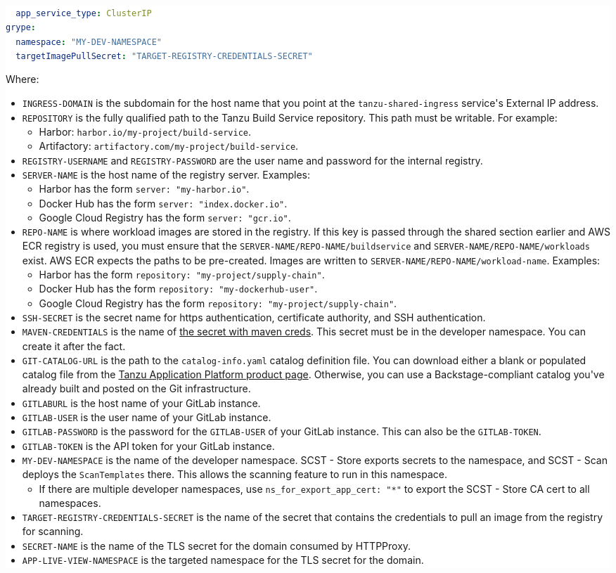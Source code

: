 ```yaml
  app_service_type: ClusterIP
grype:
  namespace: "MY-DEV-NAMESPACE"
  targetImagePullSecret: "TARGET-REGISTRY-CREDENTIALS-SECRET"
```

Where:

- `INGRESS-DOMAIN` is the subdomain for the host name that you point at the `tanzu-shared-ingress`
service's External IP address.
- `REPOSITORY` is the fully qualified path to the Tanzu Build Service repository. This path must be writable. For example:
    * Harbor: `harbor.io/my-project/build-service`.
    * Artifactory: `artifactory.com/my-project/build-service`.
- `REGISTRY-USERNAME` and `REGISTRY-PASSWORD` are the user name and password for the internal registry.
- `SERVER-NAME` is the host name of the registry server. Examples:
    * Harbor has the form `server: "my-harbor.io"`.
    * Docker Hub has the form `server: "index.docker.io"`.
    * Google Cloud Registry has the form `server: "gcr.io"`.
- `REPO-NAME` is where workload images are stored in the registry. If this key is passed through the shared section earlier and AWS ECR registry is used, you must ensure that the `SERVER-NAME/REPO-NAME/buildservice` and `SERVER-NAME/REPO-NAME/workloads` exist. AWS ECR expects the paths to be pre-created.
Images are written to `SERVER-NAME/REPO-NAME/workload-name`. Examples:
    * Harbor has the form `repository: "my-project/supply-chain"`.
    * Docker Hub has the form `repository: "my-dockerhub-user"`.
    * Google Cloud Registry has the form `repository: "my-project/supply-chain"`.
- `SSH-SECRET` is the secret name for https authentication, certificate authority, and SSH authentication.
- `MAVEN-CREDENTIALS` is the name of [the secret with maven creds](scc/building-from-source.hbs.md#a-idmaven-repository-secreta-maven-repository-secret). This secret must be in the developer namespace. You can create it after the fact.
- `GIT-CATALOG-URL` is the path to the `catalog-info.yaml` catalog definition file. You can download either a blank or populated catalog file from the [Tanzu Application Platform product page](https://network.pivotal.io/products/tanzu-application-platform/#/releases/1043418/file_groups/6091). Otherwise, you can use a Backstage-compliant catalog you've already built and posted on the Git infrastructure.
- `GITLABURL` is the host name of your GitLab instance.
- `GITLAB-USER` is the user name of your GitLab instance.
- `GITLAB-PASSWORD` is the password for the `GITLAB-USER` of your GitLab instance. This can also be the `GITLAB-TOKEN`.
- `GITLAB-TOKEN` is the API token for your GitLab instance.
- `MY-DEV-NAMESPACE` is the name of the developer namespace. SCST - Store exports secrets to the namespace, and SCST - Scan deploys the `ScanTemplates` there. This allows the scanning feature to run in this namespace.
  - If there are multiple developer namespaces, use `ns_for_export_app_cert: "*"` to export the SCST - Store CA cert to all namespaces.
- `TARGET-REGISTRY-CREDENTIALS-SECRET` is the name of the secret that contains the
credentials to pull an image from the registry for scanning.
- `SECRET-NAME` is the name of the TLS secret for the domain consumed by HTTPProxy.
- `APP-LIVE-VIEW-NAMESPACE` is the targeted namespace for the TLS secret for the domain.

